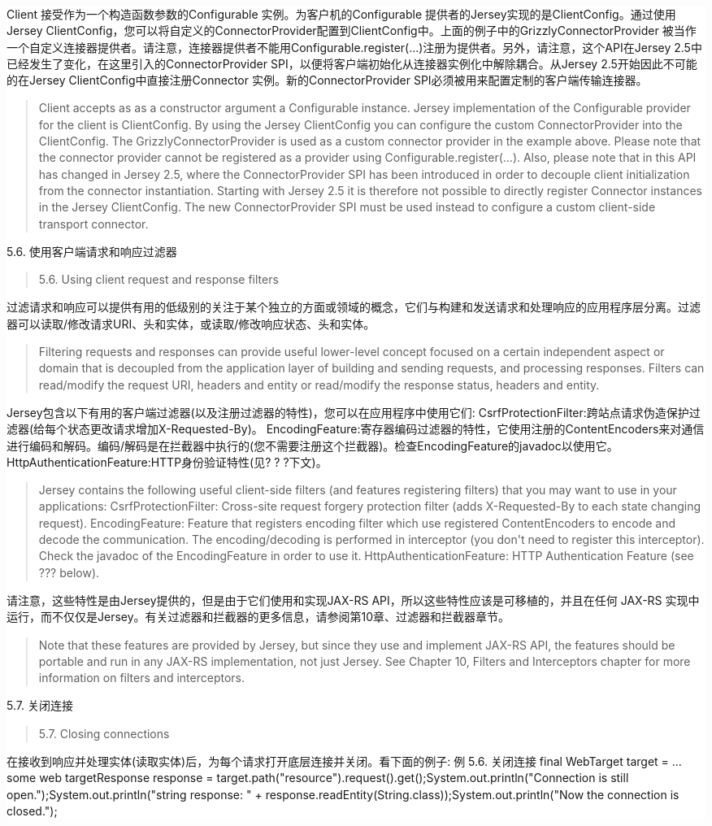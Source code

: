Client 接受作为一个构造函数参数的Configurable 实例。为客户机的Configurable 提供者的Jersey实现的是ClientConfig。通过使用Jersey ClientConfig，您可以将自定义的ConnectorProvider配置到ClientConfig中。上面的例子中的GrizzlyConnectorProvider 被当作一个自定义连接器提供者。请注意，连接器提供者不能用Configurable.register(…)注册为提供者。另外，请注意，这个API在Jersey 2.5中已经发生了变化，在这里引入的ConnectorProvider SPI，以便将客户端初始化从连接器实例化中解除耦合。从Jersey 2.5开始因此不可能的在Jersey ClientConfig中直接注册Connector 实例。新的ConnectorProvider SPI必须被用来配置定制的客户端传输连接器。

> Client accepts as as a constructor argument a Configurable instance. Jersey implementation of the Configurable provider for the client is ClientConfig. By using the Jersey ClientConfig you can configure the custom ConnectorProvider into the ClientConfig. The GrizzlyConnectorProvider is used as a custom connector provider in the example above. Please note that the connector provider cannot be registered as a provider using Configurable.register(...). Also, please note that in this API has changed in Jersey 2.5, where the ConnectorProvider SPI has been introduced in order to decouple client initialization from the connector instantiation. Starting with Jersey 2.5 it is therefore not possible to directly register Connector instances in the Jersey ClientConfig. The new ConnectorProvider SPI must be used instead to configure a custom client-side transport connector.

5.6. 使用客户端请求和响应过滤器

> 5.6. Using client request and response filters

过滤请求和响应可以提供有用的低级别的关注于某个独立的方面或领域的概念，它们与构建和发送请求和处理响应的应用程序层分离。过滤器可以读取/修改请求URI、头和实体，或读取/修改响应状态、头和实体。

> Filtering requests and responses can provide useful lower-level concept focused on a certain independent aspect or domain that is decoupled from the application layer of building and sending requests, and processing responses. Filters can read/modify the request URI, headers and entity or read/modify the response status, headers and entity.

Jersey包含以下有用的客户端过滤器(以及注册过滤器的特性)，您可以在应用程序中使用它们:
CsrfProtectionFilter:跨站点请求伪造保护过滤器(给每个状态更改请求增加X-Requested-By)。
EncodingFeature:寄存器编码过滤器的特性，它使用注册的ContentEncoders来对通信进行编码和解码。编码/解码是在拦截器中执行的(您不需要注册这个拦截器)。检查EncodingFeature的javadoc以使用它。
HttpAuthenticationFeature:HTTP身份验证特性(见? ? ?下文)。


> Jersey contains the following useful client-side filters (and features registering filters) that you may want to use in your applications:
> CsrfProtectionFilter: Cross-site request forgery protection filter (adds X-Requested-By to each state changing request).
> EncodingFeature: Feature that registers encoding filter which use registered ContentEncoders to encode and decode the communication. The encoding/decoding is performed in interceptor (you don't need to register this interceptor). Check the javadoc of the EncodingFeature in order to use it.
> HttpAuthenticationFeature: HTTP Authentication Feature (see ??? below).

请注意，这些特性是由Jersey提供的，但是由于它们使用和实现JAX-RS API，所以这些特性应该是可移植的，并且在任何 JAX-RS 实现中运行，而不仅仅是Jersey。有关过滤器和拦截器的更多信息，请参阅第10章、过滤器和拦截器章节。

> Note that these features are provided by Jersey, but since they use and implement JAX-RS API, the features should be portable and run in any JAX-RS implementation, not just Jersey. See Chapter 10, Filters and Interceptors chapter for more information on filters and interceptors.

5.7. 关闭连接

> 5.7. Closing connections

在接收到响应并处理实体(读取实体)后，为每个请求打开底层连接并关闭。看下面的例子:
例 5.6. 关闭连接
final WebTarget target = ... some web targetResponse response = target.path("resource").request().get();System.out.println("Connection is still open.");System.out.println("string response: " + response.readEntity(String.class));System.out.println("Now the connection is closed.");
